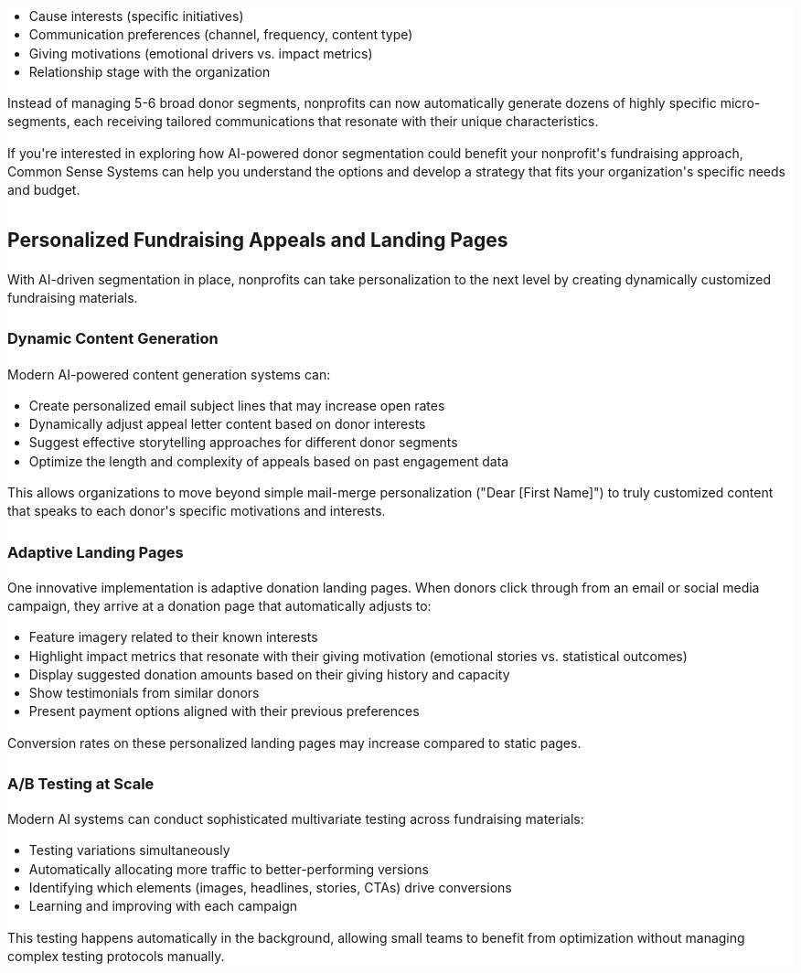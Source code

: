 - Cause interests (specific initiatives)
- Communication preferences (channel, frequency, content type)
- Giving motivations (emotional drivers vs. impact metrics)
- Relationship stage with the organization

Instead of managing 5-6 broad donor segments, nonprofits can now automatically generate dozens of highly specific micro-segments, each receiving tailored communications that resonate with their unique characteristics.

If you're interested in exploring how AI-powered donor segmentation could benefit your nonprofit's fundraising approach, Common Sense Systems can help you understand the options and develop a strategy that fits your organization's specific needs and budget.

## Personalized Fundraising Appeals and Landing Pages

With AI-driven segmentation in place, nonprofits can take personalization to the next level by creating dynamically customized fundraising materials.

### Dynamic Content Generation

Modern AI-powered content generation systems can:

- Create personalized email subject lines that may increase open rates
- Dynamically adjust appeal letter content based on donor interests
- Suggest effective storytelling approaches for different donor segments
- Optimize the length and complexity of appeals based on past engagement data

This allows organizations to move beyond simple mail-merge personalization ("Dear [First Name]") to truly customized content that speaks to each donor's specific motivations and interests.

### Adaptive Landing Pages

One innovative implementation is adaptive donation landing pages. When donors click through from an email or social media campaign, they arrive at a donation page that automatically adjusts to:

- Feature imagery related to their known interests
- Highlight impact metrics that resonate with their giving motivation (emotional stories vs. statistical outcomes)
- Display suggested donation amounts based on their giving history and capacity
- Show testimonials from similar donors
- Present payment options aligned with their previous preferences

Conversion rates on these personalized landing pages may increase compared to static pages.

### A/B Testing at Scale

Modern AI systems can conduct sophisticated multivariate testing across fundraising materials:

- Testing variations simultaneously
- Automatically allocating more traffic to better-performing versions
- Identifying which elements (images, headlines, stories, CTAs) drive conversions
- Learning and improving with each campaign

This testing happens automatically in the background, allowing small teams to benefit from optimization without managing complex testing protocols manually.
